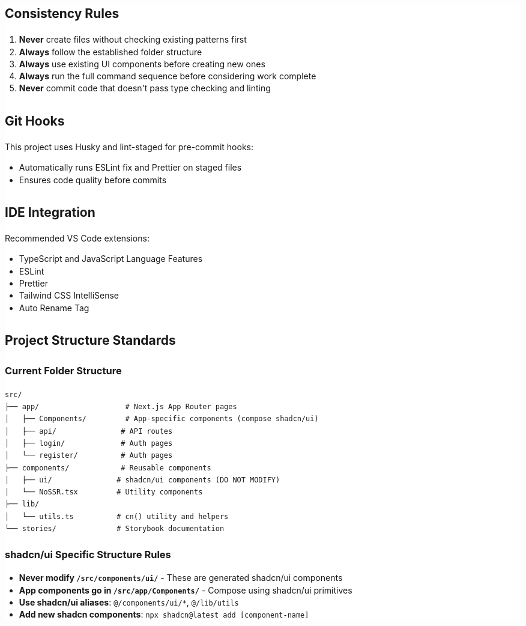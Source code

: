 ## Consistency Rules

1. **Never** create files without checking existing patterns first
2. **Always** follow the established folder structure
3. **Always** use existing UI components before creating new ones
4. **Always** run the full command sequence before considering work complete
5. **Never** commit code that doesn't pass type checking and linting

## Git Hooks

This project uses Husky and lint-staged for pre-commit hooks:

- Automatically runs ESLint fix and Prettier on staged files
- Ensures code quality before commits

## IDE Integration

Recommended VS Code extensions:

- TypeScript and JavaScript Language Features
- ESLint
- Prettier
- Tailwind CSS IntelliSense
- Auto Rename Tag

## Project Structure Standards

### Current Folder Structure

```
src/
├── app/                    # Next.js App Router pages
│   ├── Components/         # App-specific components (compose shadcn/ui)
│   ├── api/               # API routes
│   ├── login/             # Auth pages
│   └── register/          # Auth pages
├── components/            # Reusable components
│   ├── ui/               # shadcn/ui components (DO NOT MODIFY)
│   └── NoSSR.tsx         # Utility components
├── lib/
│   └── utils.ts          # cn() utility and helpers
└── stories/              # Storybook documentation
```

### shadcn/ui Specific Structure Rules

- **Never modify `/src/components/ui/`** - These are generated shadcn/ui components
- **App components go in `/src/app/Components/`** - Compose using shadcn/ui primitives
- **Use shadcn/ui aliases**: `@/components/ui/*`, `@/lib/utils`
- **Add new shadcn components**: `npx shadcn@latest add [component-name]`
